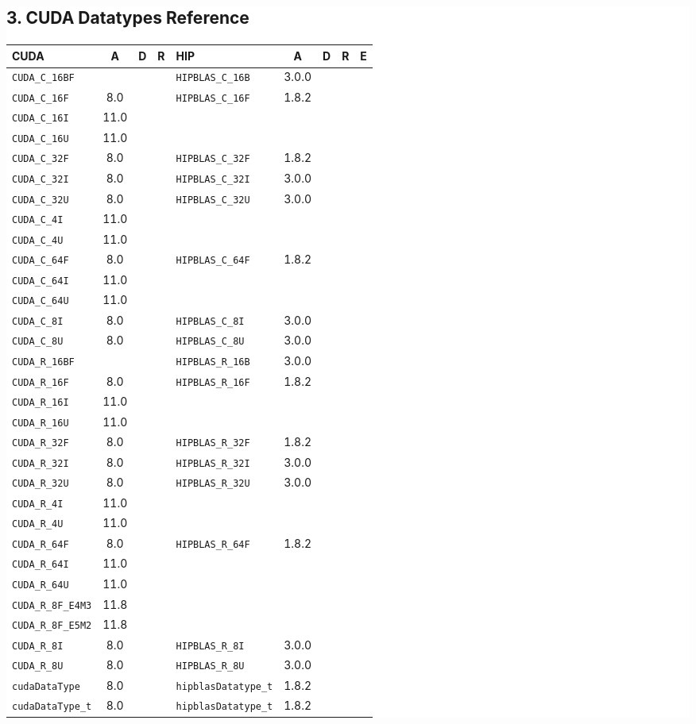 ## **3. CUDA Datatypes Reference**

|**CUDA**|**A**|**D**|**R**|**HIP**|**A**|**D**|**R**|**E**|
|:--|:-:|:-:|:-:|:--|:-:|:-:|:-:|:-:|
|`CUDA_C_16BF`| | | |`HIPBLAS_C_16B`|3.0.0| | | |
|`CUDA_C_16F`|8.0| | |`HIPBLAS_C_16F`|1.8.2| | | |
|`CUDA_C_16I`|11.0| | | | | | | |
|`CUDA_C_16U`|11.0| | | | | | | |
|`CUDA_C_32F`|8.0| | |`HIPBLAS_C_32F`|1.8.2| | | |
|`CUDA_C_32I`|8.0| | |`HIPBLAS_C_32I`|3.0.0| | | |
|`CUDA_C_32U`|8.0| | |`HIPBLAS_C_32U`|3.0.0| | | |
|`CUDA_C_4I`|11.0| | | | | | | |
|`CUDA_C_4U`|11.0| | | | | | | |
|`CUDA_C_64F`|8.0| | |`HIPBLAS_C_64F`|1.8.2| | | |
|`CUDA_C_64I`|11.0| | | | | | | |
|`CUDA_C_64U`|11.0| | | | | | | |
|`CUDA_C_8I`|8.0| | |`HIPBLAS_C_8I`|3.0.0| | | |
|`CUDA_C_8U`|8.0| | |`HIPBLAS_C_8U`|3.0.0| | | |
|`CUDA_R_16BF`| | | |`HIPBLAS_R_16B`|3.0.0| | | |
|`CUDA_R_16F`|8.0| | |`HIPBLAS_R_16F`|1.8.2| | | |
|`CUDA_R_16I`|11.0| | | | | | | |
|`CUDA_R_16U`|11.0| | | | | | | |
|`CUDA_R_32F`|8.0| | |`HIPBLAS_R_32F`|1.8.2| | | |
|`CUDA_R_32I`|8.0| | |`HIPBLAS_R_32I`|3.0.0| | | |
|`CUDA_R_32U`|8.0| | |`HIPBLAS_R_32U`|3.0.0| | | |
|`CUDA_R_4I`|11.0| | | | | | | |
|`CUDA_R_4U`|11.0| | | | | | | |
|`CUDA_R_64F`|8.0| | |`HIPBLAS_R_64F`|1.8.2| | | |
|`CUDA_R_64I`|11.0| | | | | | | |
|`CUDA_R_64U`|11.0| | | | | | | |
|`CUDA_R_8F_E4M3`|11.8| | | | | | | |
|`CUDA_R_8F_E5M2`|11.8| | | | | | | |
|`CUDA_R_8I`|8.0| | |`HIPBLAS_R_8I`|3.0.0| | | |
|`CUDA_R_8U`|8.0| | |`HIPBLAS_R_8U`|3.0.0| | | |
|`cudaDataType`|8.0| | |`hipblasDatatype_t`|1.8.2| | | |
|`cudaDataType_t`|8.0| | |`hipblasDatatype_t`|1.8.2| | | |
